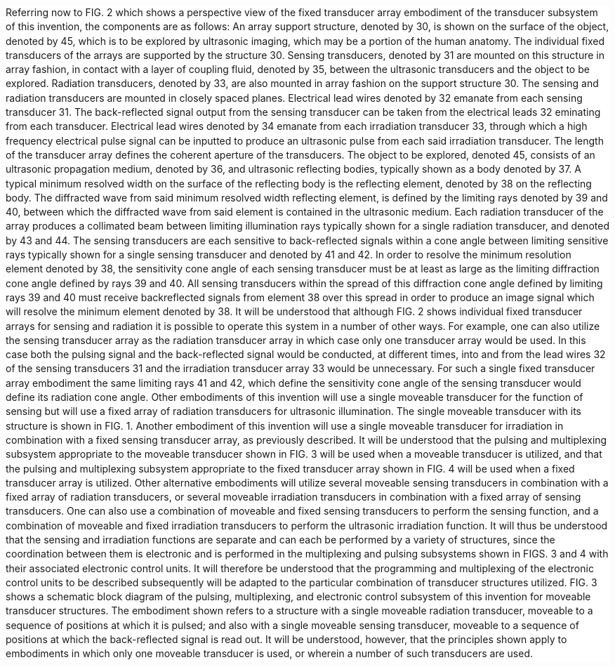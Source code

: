  Referring now to FIG. 2 which shows a perspective view of the fixed transducer array embodiment of the transducer subsystem of this invention, the components are as follows: An array support structure, denoted by 30, is shown on the surface of the object, denoted by 45, which is to be explored by ultrasonic imaging, which may be a portion of the human anatomy. The individual fixed transducers of the arrays are supported by the structure 30. Sensing transducers, denoted by 31 are mounted on this structure in array fashion, in contact with a layer of coupling fluid, denoted by 35, between the ultrasonic transducers and the object to be explored. Radiation transducers, denoted by 33, are also mounted in array fashion on the support structure 30. The sensing and radiation transducers are mounted in closely spaced planes. Electrical lead wires denoted by 32 emanate from each sensing transducer 31. The back-reflected signal output from the sensing transducer can be taken from the electrical leads 32 eminating from each transducer. Electrical lead wires denoted by 34 emanate from each irradiation transducer 33, through which a high frequency electrical pulse signal can be inputted to produce an ultrasonic pulse from each said irradiation transducer. The length of the transducer array defines the coherent aperture of the transducers. 
 The object to be explored, denoted 45, consists of an ultrasonic propagation medium, denoted by 36, and ultrasonic reflecting bodies, typically shown as a body denoted by 37. A typical minimum resolved width on the surface of the reflecting body is the reflecting element, denoted by 38 on the reflecting body. The diffracted wave from said minimum resolved width reflecting element, is defined by the limiting rays denoted by 39 and 40, between which the diffracted wave from said element is contained in the ultrasonic medium. Each radiation transducer of the array produces a collimated beam between limiting illumination rays typically shown for a single radiation transducer, and denoted by 43 and 44. The sensing transducers are each sensitive to back-reflected signals within a cone angle between limiting sensitive rays typically shown for a single sensing transducer and denoted by 41 and 42. In order to resolve the minimum resolution element denoted by 38, the sensitivity cone angle of each sensing transducer must be at least as large as the limiting diffraction cone angle defined by rays 39 and 40. All sensing transducers within the spread of this diffraction cone angle defined by limiting rays 39 and 40 must receive backreflected signals from element 38 over this spread in order to produce an image signal which will resolve the minimum element denoted by 38. 
 It will be understood that although FIG. 2 shows individual fixed transducer arrays for sensing and radiation it is possible to operate this system in a number of other ways. For example, one can also utilize the sensing transducer array as the radiation transducer array in which case only one transducer array would be used. In this case both the pulsing signal and the back-reflected signal would be conducted, at different times, into and from the lead wires 32 of the sensing transducers 31 and the irradiation transducer array 33 would be unnecessary. For such a single fixed transducer array embodiment the same limiting rays 41 and 42, which define the sensitivity cone angle of the sensing transducer would define its radiation cone angle. 
 Other embodiments of this invention will use a single moveable transducer for the function of sensing but will use a fixed array of radiation transducers for ultrasonic illumination. The single moveable transducer with its structure is shown in FIG. 1. Another embodiment of this invention will use a single moveable transducer for irradiation in combination with a fixed sensing transducer array, as previously described. It will be understood that the pulsing and multiplexing subsystem appropriate to the moveable transducer shown in FIG. 3 will be used when a moveable transducer is utilized, and that the pulsing and multiplexing subsystem appropriate to the fixed transducer array shown in FIG. 4 will be used when a fixed transducer array is utilized. 
 Other alternative embodiments will utilize several moveable sensing transducers in combination with a fixed array of radiation transducers, or several moveable irradiation transducers in combination with a fixed array of sensing transducers. One can also use a combination of moveable and fixed sensing transducers to perform the sensing function, and a combination of moveable and fixed irradiation transducers to perform the ultrasonic irradiation function. It will thus be understood that the sensing and irradiation functions are separate and can each be performed by a variety of structures, since the coordination between them is electronic and is performed in the multiplexing and pulsing subsystems shown in FIGS. 3 and 4 with their associated electronic control units. It will therefore be understood that the programming and multiplexing of the electronic control units to be described subsequently will be adapted to the particular combination of transducer structures utilized. 
 FIG. 3 shows a schematic block diagram of the pulsing, multiplexing, and electronic control subsystem of this invention for moveable transducer structures. The embodiment shown refers to a structure with a single moveable radiation transducer, moveable to a sequence of positions at which it is pulsed; and also with a single moveable sensing transducer, moveable to a sequence of positions at which the back-reflected signal is read out. It will be understood, however, that the principles shown apply to embodiments in which only one moveable transducer is used, or wherein a number of such transducers are used. 